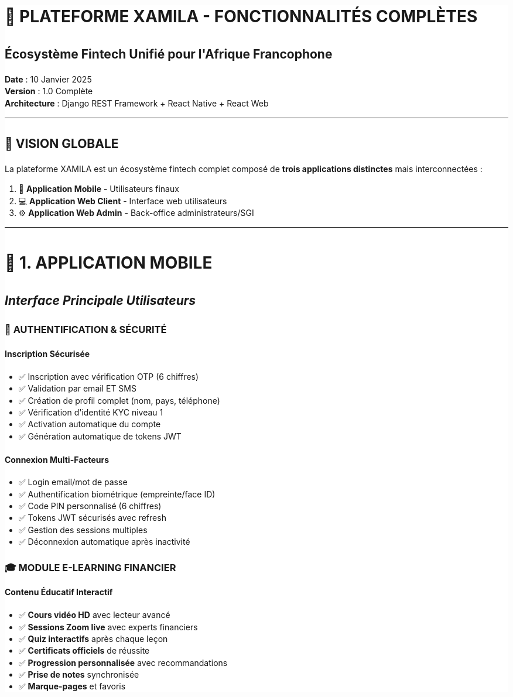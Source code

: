 # 🏦 PLATEFORME XAMILA - FONCTIONNALITÉS COMPLÈTES
## Écosystème Fintech Unifié pour l'Afrique Francophone

**Date** : 10 Janvier 2025  
**Version** : 1.0 Complète  
**Architecture** : Django REST Framework + React Native + React Web

---

## 🎯 **VISION GLOBALE**

La plateforme XAMILA est un écosystème fintech complet composé de **trois applications distinctes** mais interconnectées :

1. 📱 **Application Mobile** - Utilisateurs finaux
2. 💻 **Application Web Client** - Interface web utilisateurs  
3. ⚙️ **Application Web Admin** - Back-office administrateurs/SGI

---

# 📱 **1. APPLICATION MOBILE**
## *Interface Principale Utilisateurs*

### 🔐 **AUTHENTIFICATION & SÉCURITÉ**

#### **Inscription Sécurisée**
- ✅ Inscription avec vérification OTP (6 chiffres)
- ✅ Validation par email ET SMS
- ✅ Création de profil complet (nom, pays, téléphone)
- ✅ Vérification d'identité KYC niveau 1
- ✅ Activation automatique du compte
- ✅ Génération automatique de tokens JWT

#### **Connexion Multi-Facteurs**
- ✅ Login email/mot de passe
- ✅ Authentification biométrique (empreinte/face ID)
- ✅ Code PIN personnalisé (6 chiffres)
- ✅ Tokens JWT sécurisés avec refresh
- ✅ Gestion des sessions multiples
- ✅ Déconnexion automatique après inactivité

### 🎓 **MODULE E-LEARNING FINANCIER**

#### **Contenu Éducatif Interactif**
- ✅ **Cours vidéo HD** avec lecteur avancé
- ✅ **Sessions Zoom live** avec experts financiers
- ✅ **Quiz interactifs** après chaque leçon
- ✅ **Certificats officiels** de réussite
- ✅ **Progression personnalisée** avec recommandations
- ✅ **Prise de notes** synchronisée
- ✅ **Marque-pages** et favoris

